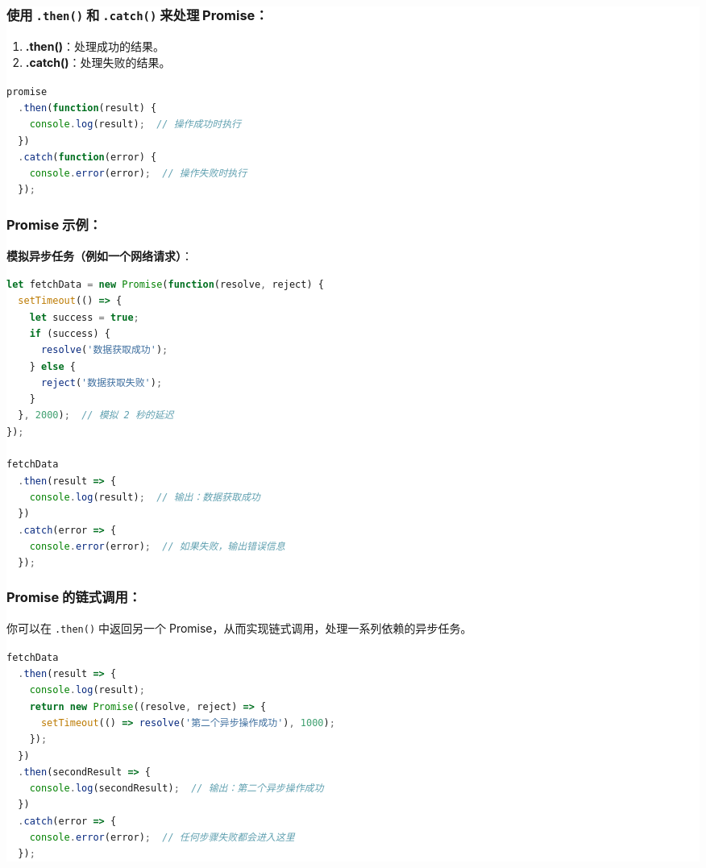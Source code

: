 ### 使用 `.then()` 和 `.catch()` 来处理 Promise：

1. **.then()**：处理成功的结果。
2. **.catch()**：处理失败的结果。

```javascript
promise
  .then(function(result) {
    console.log(result);  // 操作成功时执行
  })
  .catch(function(error) {
    console.error(error);  // 操作失败时执行
  });
```

### Promise 示例：

**模拟异步任务（例如一个网络请求）**：
```javascript
let fetchData = new Promise(function(resolve, reject) {
  setTimeout(() => {
    let success = true;
    if (success) {
      resolve('数据获取成功');
    } else {
      reject('数据获取失败');
    }
  }, 2000);  // 模拟 2 秒的延迟
});

fetchData
  .then(result => {
    console.log(result);  // 输出：数据获取成功
  })
  .catch(error => {
    console.error(error);  // 如果失败，输出错误信息
  });
```

### Promise 的链式调用：
你可以在 `.then()` 中返回另一个 Promise，从而实现链式调用，处理一系列依赖的异步任务。

```javascript
fetchData
  .then(result => {
    console.log(result);
    return new Promise((resolve, reject) => {
      setTimeout(() => resolve('第二个异步操作成功'), 1000);
    });
  })
  .then(secondResult => {
    console.log(secondResult);  // 输出：第二个异步操作成功
  })
  .catch(error => {
    console.error(error);  // 任何步骤失败都会进入这里
  });
```

